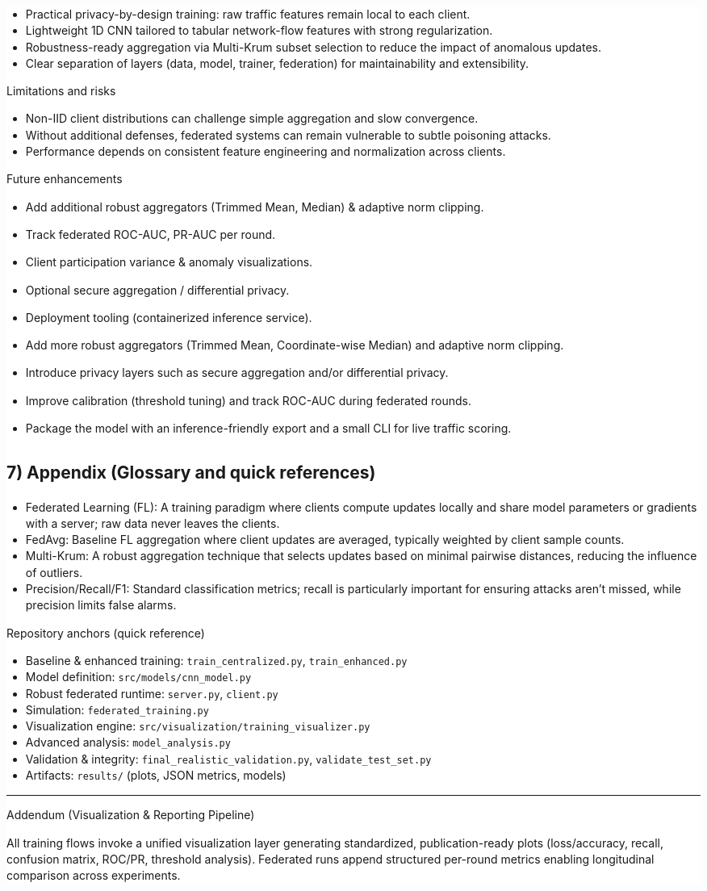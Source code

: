 - Practical privacy-by-design training: raw traffic features remain local to each client.
- Lightweight 1D CNN tailored to tabular network-flow features with strong regularization.
- Robustness-ready aggregation via Multi-Krum subset selection to reduce the impact of anomalous updates.
- Clear separation of layers (data, model, trainer, federation) for maintainability and extensibility.

Limitations and risks

- Non-IID client distributions can challenge simple aggregation and slow convergence.
- Without additional defenses, federated systems can remain vulnerable to subtle poisoning attacks.
- Performance depends on consistent feature engineering and normalization across clients.

Future enhancements

- Add additional robust aggregators (Trimmed Mean, Median) & adaptive norm clipping.
- Track federated ROC-AUC, PR-AUC per round.
- Client participation variance & anomaly visualizations.
- Optional secure aggregation / differential privacy.
- Deployment tooling (containerized inference service).

- Add more robust aggregators (Trimmed Mean, Coordinate-wise Median) and adaptive norm clipping.
- Introduce privacy layers such as secure aggregation and/or differential privacy.
- Improve calibration (threshold tuning) and track ROC-AUC during federated rounds.
- Package the model with an inference-friendly export and a small CLI for live traffic scoring.

## 7) Appendix (Glossary and quick references)

- Federated Learning (FL): A training paradigm where clients compute updates locally and share model parameters or gradients with a server; raw data never leaves the clients.
- FedAvg: Baseline FL aggregation where client updates are averaged, typically weighted by client sample counts.
- Multi-Krum: A robust aggregation technique that selects updates based on minimal pairwise distances, reducing the influence of outliers.
- Precision/Recall/F1: Standard classification metrics; recall is particularly important for ensuring attacks aren’t missed, while precision limits false alarms.

Repository anchors (quick reference)

- Baseline & enhanced training: `train_centralized.py`, `train_enhanced.py`
- Model definition: `src/models/cnn_model.py`
- Robust federated runtime: `server.py`, `client.py`
- Simulation: `federated_training.py`
- Visualization engine: `src/visualization/training_visualizer.py`
- Advanced analysis: `model_analysis.py`
- Validation & integrity: `final_realistic_validation.py`, `validate_test_set.py`
- Artifacts: `results/` (plots, JSON metrics, models)

---

Addendum (Visualization & Reporting Pipeline)

All training flows invoke a unified visualization layer generating standardized, publication-ready plots (loss/accuracy, recall, confusion matrix, ROC/PR, threshold analysis). Federated runs append structured per-round metrics enabling longitudinal comparison across experiments.
